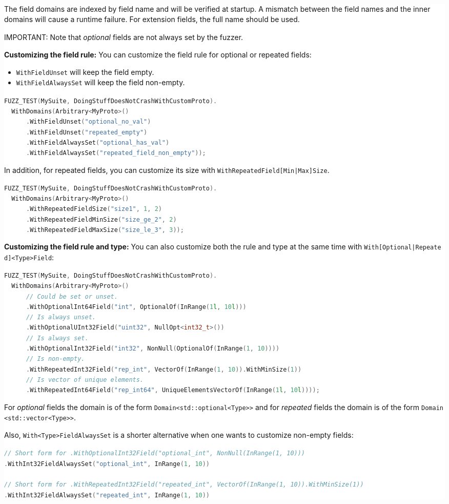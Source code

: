 The field domains are indexed by field name and will be verified at startup. A
mismatch between the field names and the inner domains will cause a runtime
failure. For extension fields, the full name should be used.

IMPORTANT: Note that *optional* fields are not always set by the fuzzer.

**Customizing the field rule:** You can customize the field rule for optional or
repeated fields:

*   `WithFieldUnset` will keep the field empty.
*   `WithFieldAlwaysSet` will keep the field non-empty.

```c++
FUZZ_TEST(MySuite, DoingStuffDoesNotCrashWithCustomProto).
  WithDomains(Arbitrary<MyProto>()
      .WithFieldUnset("optional_no_val")
      .WithFieldUnset("repeated_empty")
      .WithFieldAlwaysSet("optional_has_val")
      .WithFieldAlwaysSet("repeated_field_non_empty"));
```

In addition, for repeated fields, you can customize its size with
`WithRepeatedField[Min|Max]Size`.

```c++
FUZZ_TEST(MySuite, DoingStuffDoesNotCrashWithCustomProto).
  WithDomains(Arbitrary<MyProto>()
      .WithRepeatedFieldSize("size1", 1, 2)
      .WithRepeatedFieldMinSize("size_ge_2", 2)
      .WithRepeatedFieldMaxSize("size_le_3", 3));
```

**Customizing the field rule and type:** You can also customize both the rule
and type at the same time with `With[Optional|Repeated]<Type>Field`:

```c++
FUZZ_TEST(MySuite, DoingStuffDoesNotCrashWithCustomProto).
  WithDomains(Arbitrary<MyProto>()
      // Could be set or unset.
      .WithOptionalInt64Field("int", OptionalOf(InRange(1l, 10l)))
      // Is always unset.
      .WithOptionalUInt32Field("uint32", NullOpt<int32_t>())
      // Is always set.
      .WithOptionalInt32Field("int32", NonNull(OptionalOf(InRange(1, 10))))
      // Is non-empty.
      .WithRepeatedInt32Field("rep_int", VectorOf(InRange(1, 10)).WithMinSize(1))
      // Is vector of unique elements.
      .WithRepeatedInt64Field("rep_int64", UniqueElementsVectorOf(InRange(1l, 10l))));
```

For *optional* fields the domain is of the form `Domain<std::optional<Type>>`
and for *repeated* fields the domain is of the form `Domain<std::vector<Type>>`.

Also, `With<Type>FieldAlwaysSet` is a shorter alternative when one wants to
customize non-empty fields:

```c++
// Short form for .WithOptionalInt32Field("optional_int", NonNull(InRange(1, 10)))
.WithInt32FieldAlwaysSet("optional_int", InRange(1, 10))

// Short form for .WithRepeatedInt32Field("repeated_int", VectorOf(InRange(1, 10)).WithMinSize(1))
.WithInt32FieldAlwaysSet("repeated_int", InRange(1, 10))
```
